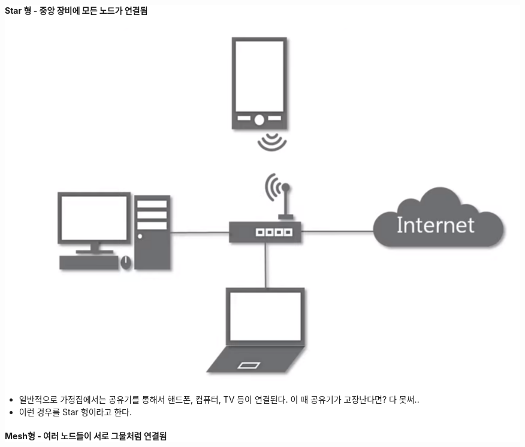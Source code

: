 #### Star 형 - 중앙 장비에 모든 노드가 연결됨

![image-20220830190323792](1,-2장-네트워크와-모델.assets/image-20220830190323792.png)

- 일반적으로 가정집에서는 공유기를 통해서 핸드폰, 컴퓨터, TV 등이 연결된다. 이 때 공유기가 고장난다면? 다 못써..
- 이런 경우를 Star 형이라고 한다.



#### Mesh형 - 여러 노드들이 서로 그물처럼 연결됨
